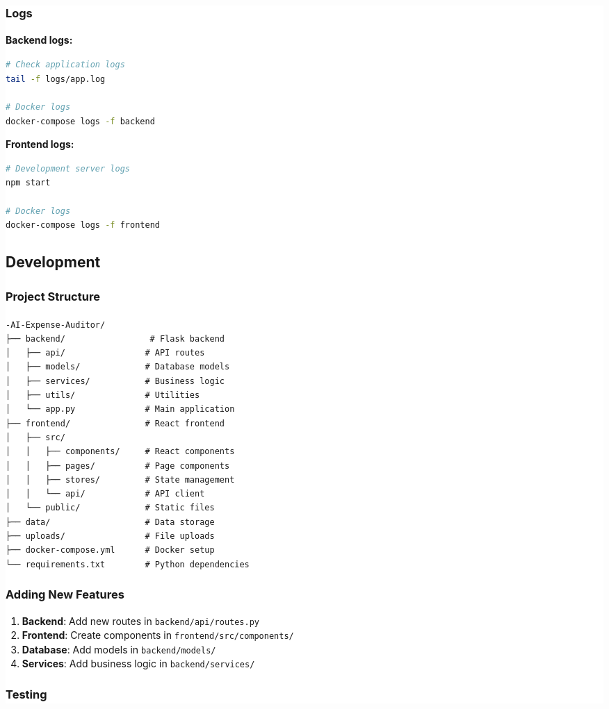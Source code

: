 ### Logs

**Backend logs:**
```bash
# Check application logs
tail -f logs/app.log

# Docker logs
docker-compose logs -f backend
```

**Frontend logs:**
```bash
# Development server logs
npm start

# Docker logs
docker-compose logs -f frontend
```

## Development

### Project Structure
```
-AI-Expense-Auditor/
├── backend/                 # Flask backend
│   ├── api/                # API routes
│   ├── models/             # Database models
│   ├── services/           # Business logic
│   ├── utils/              # Utilities
│   └── app.py              # Main application
├── frontend/               # React frontend
│   ├── src/
│   │   ├── components/     # React components
│   │   ├── pages/          # Page components
│   │   ├── stores/         # State management
│   │   └── api/            # API client
│   └── public/             # Static files
├── data/                   # Data storage
├── uploads/                # File uploads
├── docker-compose.yml      # Docker setup
└── requirements.txt        # Python dependencies
```

### Adding New Features

1. **Backend**: Add new routes in `backend/api/routes.py`
2. **Frontend**: Create components in `frontend/src/components/`
3. **Database**: Add models in `backend/models/`
4. **Services**: Add business logic in `backend/services/`

### Testing
